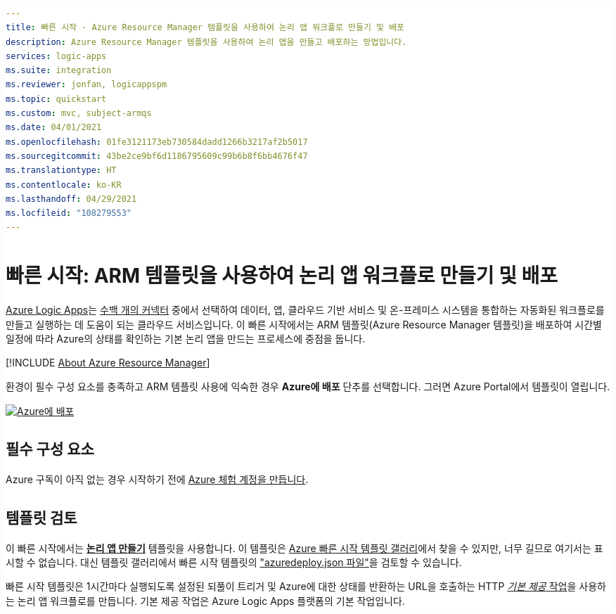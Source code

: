 ```yaml
---
title: 빠른 시작 - Azure Resource Manager 템플릿을 사용하여 논리 앱 워크플로 만들기 및 배포
description: Azure Resource Manager 템플릿을 사용하여 논리 앱을 만들고 배포하는 방법입니다.
services: logic-apps
ms.suite: integration
ms.reviewer: jonfan, logicappspm
ms.topic: quickstart
ms.custom: mvc, subject-armqs
ms.date: 04/01/2021
ms.openlocfilehash: 01fe3121173eb730584dadd1266b3217af2b5017
ms.sourcegitcommit: 43be2ce9bf6d1186795609c99b6b8f6bb4676f47
ms.translationtype: HT
ms.contentlocale: ko-KR
ms.lasthandoff: 04/29/2021
ms.locfileid: "108279553"
---
```

# <a name="quickstart-create-and-deploy-a-logic-app-workflow-by-using-an-arm-template"></a>빠른 시작: ARM 템플릿을 사용하여 논리 앱 워크플로 만들기 및 배포

[Azure Logic Apps](../logic-apps/logic-apps-overview.md)는 [수백 개의 커넥터](/connectors/connector-reference/connector-reference-logicapps-connectors) 중에서 선택하여 데이터, 앱, 클라우드 기반 서비스 및 온-프레미스 시스템을 통합하는 자동화된 워크플로를 만들고 실행하는 데 도움이 되는 클라우드 서비스입니다. 이 빠른 시작에서는 ARM 템플릿(Azure Resource Manager 템플릿)을 배포하여 시간별 일정에 따라 Azure의 상태를 확인하는 기본 논리 앱을 만드는 프로세스에 중점을 둡니다. 

[!INCLUDE [About Azure Resource Manager](../../includes/resource-manager-quickstart-introduction.md)]

환경이 필수 구성 요소를 충족하고 ARM 템플릿 사용에 익숙한 경우 **Azure에 배포** 단추를 선택합니다. 그러면 Azure Portal에서 템플릿이 열립니다.

[![Azure에 배포](../media/template-deployments/deploy-to-azure.svg)](https://portal.azure.com/#create/Microsoft.Template/uri/https%3A%2F%2Fraw.githubusercontent.com%2FAzure%2Fazure-quickstart-templates%2Fmaster%2Fquickstarts%2Fmicrosoft.logic%2Flogic-app-create%2Fazuredeploy.json)

## <a name="prerequisites"></a>필수 구성 요소

Azure 구독이 아직 없는 경우 시작하기 전에 [Azure 체험 계정을 만듭니다](https://azure.microsoft.com/free/?WT.mc_id=A261C142F).

## <a name="review-the-template"></a>템플릿 검토

이 빠른 시작에서는 [**논리 앱 만들기**](https://azure.microsoft.com/resources/templates/101-logic-app-create/) 템플릿을 사용합니다. 이 템플릿은 [Azure 빠른 시작 템플릿 갤러리](https://azure.microsoft.com/resources/templates)에서 찾을 수 있지만, 너무 길므로 여기서는 표시할 수 없습니다. 대신 템플릿 갤러리에서 빠른 시작 템플릿의 ["azuredeploy.json 파일"](https://github.com/Azure/azure-quickstart-templates/blob/master/quickstarts/microsoft.logic/logic-app-create/azuredeploy.json)을 검토할 수 있습니다.

빠른 시작 템플릿은 1시간마다 실행되도록 설정된 되풀이 트리거 및 Azure에 대한 상태를 반환하는 URL을 호출하는 HTTP [*기본 제공* 작업](../connectors/built-in.md)을 사용하는 논리 앱 워크플로를 만듭니다. 기본 제공 작업은 Azure Logic Apps 플랫폼의 기본 작업입니다.
